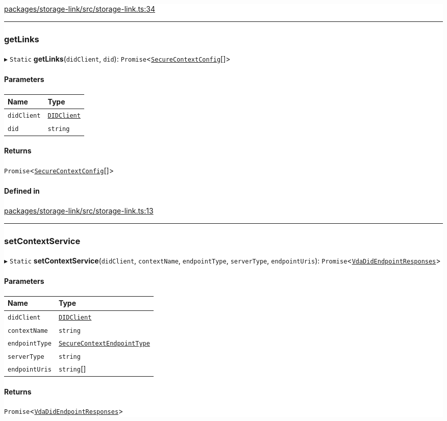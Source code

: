 [packages/storage-link/src/storage-link.ts:34](https://github.com/verida/verida-js/blob/5040472/packages/storage-link/src/storage-link.ts#L34)

___

### getLinks

▸ `Static` **getLinks**(`didClient`, `did`): `Promise`<[`SecureContextConfig`](../interfaces/verida_storage_link._internal_.SecureContextConfig.md)[]\>

#### Parameters

| Name | Type |
| :------ | :------ |
| `didClient` | [`DIDClient`](verida_storage_link._internal_.DIDClient.md) |
| `did` | `string` |

#### Returns

`Promise`<[`SecureContextConfig`](../interfaces/verida_storage_link._internal_.SecureContextConfig.md)[]\>

#### Defined in

[packages/storage-link/src/storage-link.ts:13](https://github.com/verida/verida-js/blob/5040472/packages/storage-link/src/storage-link.ts#L13)

___

### setContextService

▸ `Static` **setContextService**(`didClient`, `contextName`, `endpointType`, `serverType`, `endpointUris`): `Promise`<[`VdaDidEndpointResponses`](../modules/verida_storage_link._internal_.md#vdadidendpointresponses)\>

#### Parameters

| Name | Type |
| :------ | :------ |
| `didClient` | [`DIDClient`](verida_storage_link._internal_.DIDClient.md) |
| `contextName` | `string` |
| `endpointType` | [`SecureContextEndpointType`](../enums/verida_storage_link._internal_.SecureContextEndpointType.md) |
| `serverType` | `string` |
| `endpointUris` | `string`[] |

#### Returns

`Promise`<[`VdaDidEndpointResponses`](../modules/verida_storage_link._internal_.md#vdadidendpointresponses)\>
